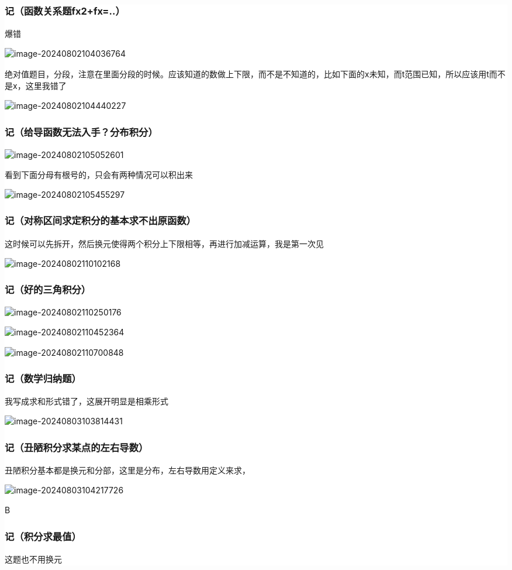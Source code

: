 

###  记（函数关系题fx2+fx=..）

爆错

![image-20240802104036764](assets/image-20240802104036764.png)

绝对值题目，分段，注意在里面分段的时候。应该知道的数做上下限，而不是不知道的，比如下面的x未知，而t范围已知，所以应该用t而不是x，这里我错了

![image-20240802104440227](assets/image-20240802104440227.png)

### 记（给导函数无法入手？分布积分）

![image-20240802105052601](assets/image-20240802105052601.png)

看到下面分母有根号的，只会有两种情况可以积出来

![image-20240802105455297](assets/image-20240802105455297.png)

### 记（对称区间求定积分的基本求不出原函数）

这时候可以先拆开，然后换元使得两个积分上下限相等，再进行加减运算，我是第一次见

![image-20240802110102168](assets/image-20240802110102168.png)

### 记（好的三角积分）

![image-20240802110250176](assets/image-20240802110250176.png)

![image-20240802110452364](assets/image-20240802110452364.png)

![image-20240802110700848](assets/image-20240802110700848.png)

### 记（数学归纳题）

我写成求和形式错了，这展开明显是相乘形式

![image-20240803103814431](assets/image-20240803103814431.png)

### 记（丑陋积分求某点的左右导数）

丑陋积分基本都是换元和分部，这里是分布，左右导数用定义来求，

![image-20240803104217726](assets/image-20240803104217726.png)

B

### 记（积分求最值）

这题也不用换元

